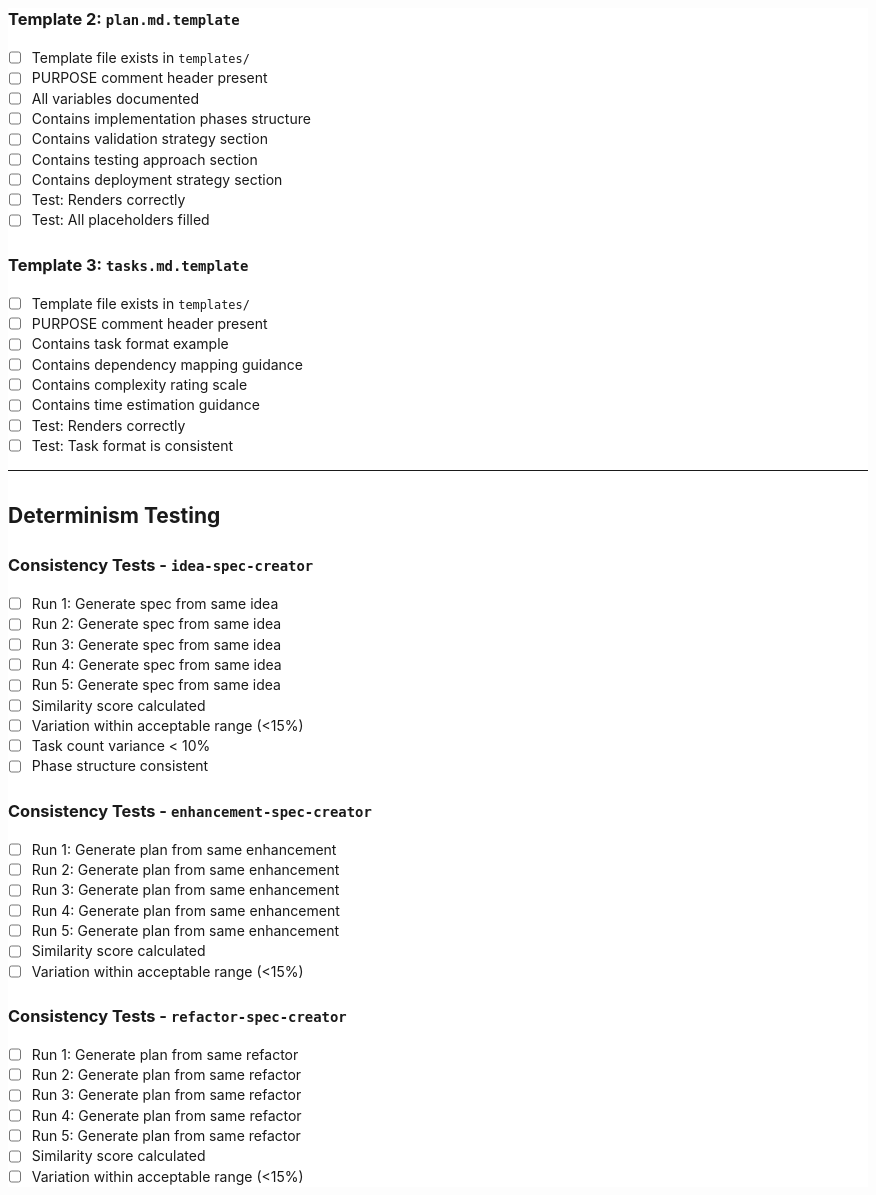 ### Template 2: `plan.md.template`
- [ ] Template file exists in `templates/`
- [ ] PURPOSE comment header present
- [ ] All variables documented
- [ ] Contains implementation phases structure
- [ ] Contains validation strategy section
- [ ] Contains testing approach section
- [ ] Contains deployment strategy section
- [ ] Test: Renders correctly
- [ ] Test: All placeholders filled

### Template 3: `tasks.md.template`
- [ ] Template file exists in `templates/`
- [ ] PURPOSE comment header present
- [ ] Contains task format example
- [ ] Contains dependency mapping guidance
- [ ] Contains complexity rating scale
- [ ] Contains time estimation guidance
- [ ] Test: Renders correctly
- [ ] Test: Task format is consistent

---

## Determinism Testing

### Consistency Tests - `idea-spec-creator`
- [ ] Run 1: Generate spec from same idea
- [ ] Run 2: Generate spec from same idea
- [ ] Run 3: Generate spec from same idea
- [ ] Run 4: Generate spec from same idea
- [ ] Run 5: Generate spec from same idea
- [ ] Similarity score calculated
- [ ] Variation within acceptable range (<15%)
- [ ] Task count variance < 10%
- [ ] Phase structure consistent

### Consistency Tests - `enhancement-spec-creator`
- [ ] Run 1: Generate plan from same enhancement
- [ ] Run 2: Generate plan from same enhancement
- [ ] Run 3: Generate plan from same enhancement
- [ ] Run 4: Generate plan from same enhancement
- [ ] Run 5: Generate plan from same enhancement
- [ ] Similarity score calculated
- [ ] Variation within acceptable range (<15%)

### Consistency Tests - `refactor-spec-creator`
- [ ] Run 1: Generate plan from same refactor
- [ ] Run 2: Generate plan from same refactor
- [ ] Run 3: Generate plan from same refactor
- [ ] Run 4: Generate plan from same refactor
- [ ] Run 5: Generate plan from same refactor
- [ ] Similarity score calculated
- [ ] Variation within acceptable range (<15%)
